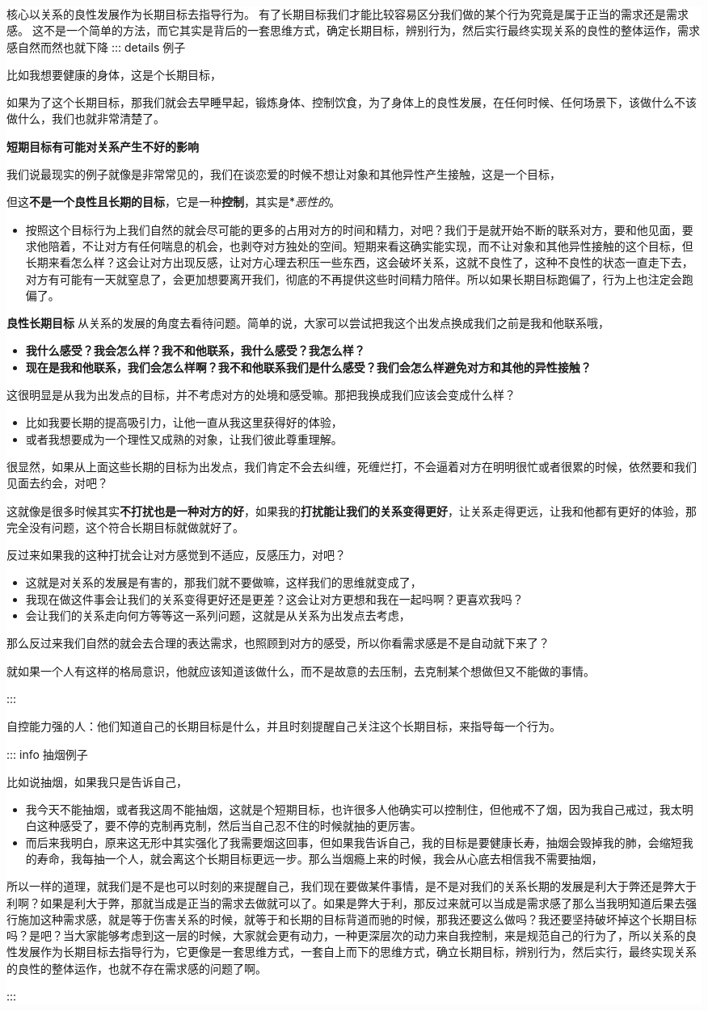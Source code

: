 核心以关系的良性发展作为长期目标去指导行为。
有了长期目标我们才能比较容易区分我们做的某个行为究竟是属于正当的需求还是需求感。
这不是一个简单的方法，而它其实是背后的一套思维方式，确定长期目标，辨别行为，然后实行最终实现关系的良性的整体运作，需求感自然而然也就下降
::: details 例子

比如我想要健康的身体，这是个长期目标，

如果为了这个长期目标，那我们就会去早睡早起，锻炼身体、控制饮食，为了身体上的良性发展，在任何时候、任何场景下，该做什么不该做什么，我们也就非常清楚了。

**短期目标有可能对关系产生不好的影响**

我们说最现实的例子就像是非常常见的，我们在谈恋爱的时候不想让对象和其他异性产生接触，这是一个目标，

但这**不是一个良性且长期的目标**，它是一种**控制**，其实是\*_恶性的_。

- 按照这个目标行为上我们自然的就会尽可能的更多的占用对方的时间和精力，对吧？我们于是就开始不断的联系对方，要和他见面，要求他陪着，不让对方有任何喘息的机会，也剥夺对方独处的空间。短期来看这确实能实现，而不让对象和其他异性接触的这个目标，但长期来看怎么样？这会让对方出现反感，让对方心理去积压一些东西，这会破坏关系，这就不良性了，这种不良性的状态一直走下去，对方有可能有一天就窒息了，会更加想要离开我们，彻底的不再提供这些时间精力陪伴。所以如果长期目标跑偏了，行为上也注定会跑偏了。

**良性长期目标**
从关系的发展的角度去看待问题。简单的说，大家可以尝试把我这个出发点换成我们之前是我和他联系哦，

- **我什么感受？我会怎么样？我不和他联系，我什么感受？我怎么样？**
- **现在是我和他联系，我们会怎么样啊？我不和他联系我们是什么感受？我们会怎么样避免对方和其他的异性接触？**

这很明显是从我为出发点的目标，并不考虑对方的处境和感受嘛。那把我换成我们应该会变成什么样？

- 比如我要长期的提高吸引力，让他一直从我这里获得好的体验，
- 或者我想要成为一个理性又成熟的对象，让我们彼此尊重理解。

很显然，如果从上面这些长期的目标为出发点，我们肯定不会去纠缠，死缠烂打，不会逼着对方在明明很忙或者很累的时候，依然要和我们见面去约会，对吧？

这就像是很多时候其实**不打扰也是一种对方的好**，如果我的**打扰能让我们的关系变得更好**，让关系走得更远，让我和他都有更好的体验，那完全没有问题，这个符合长期目标就做就好了。

反过来如果我的这种打扰会让对方感觉到不适应，反感压力，对吧？

- 这就是对关系的发展是有害的，那我们就不要做嘛，这样我们的思维就变成了，
- 我现在做这件事会让我们的关系变得更好还是更差？这会让对方更想和我在一起吗啊？更喜欢我吗？
- 会让我们的关系走向何方等等这一系列问题，这就是从关系为出发点去考虑，

那么反过来我们自然的就会去合理的表达需求，也照顾到对方的感受，所以你看需求感是不是自动就下来了？

就如果一个人有这样的格局意识，他就应该知道该做什么，而不是故意的去压制，去克制某个想做但又不能做的事情。

:::

自控能力强的人：他们知道自己的长期目标是什么，并且时刻提醒自己关注这个长期目标，来指导每一个行为。

::: info 抽烟例子

比如说抽烟，如果我只是告诉自己，

- 我今天不能抽烟，或者我这周不能抽烟，这就是个短期目标，也许很多人他确实可以控制住，但他戒不了烟，因为我自己戒过，我太明白这种感受了，要不停的克制再克制，然后当自己忍不住的时候就抽的更厉害。
- 而后来我明白，原来这无形中其实强化了我需要烟这回事，但如果我告诉自己，我的目标是要健康长寿，抽烟会毁掉我的肺，会缩短我的寿命，我每抽一个人，就会离这个长期目标更远一步。那么当烟瘾上来的时候，我会从心底去相信我不需要抽烟，

所以一样的道理，就我们是不是也可以时刻的来提醒自己，我们现在要做某件事情，是不是对我们的关系长期的发展是利大于弊还是弊大于利啊？如果是利大于弊，那就当成是正当的需求去做就可以了。如果是弊大于利，那反过来就可以当成是需求感了那么当我明知道后果去强行施加这种需求感，就是等于伤害关系的时候，就等于和长期的目标背道而驰的时候，那我还要这么做吗？我还要坚持破坏掉这个长期目标吗？是吧？当大家能够考虑到这一层的时候，大家就会更有动力，一种更深层次的动力来自我控制，来是规范自己的行为了，所以关系的良性发展作为长期目标去指导行为，它更像是一套思维方式，一套自上而下的思维方式，确立长期目标，辨别行为，然后实行，最终实现关系的良性的整体运作，也就不存在需求感的问题了啊。

:::
